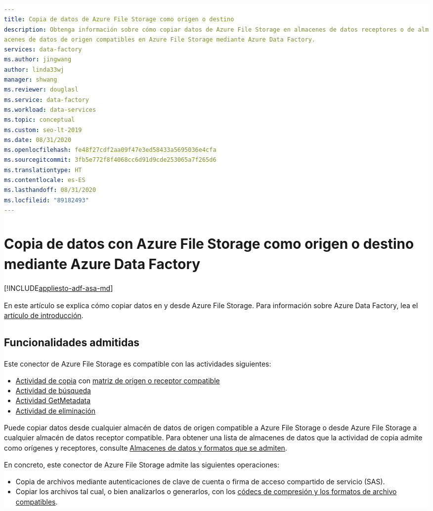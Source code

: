 ```yaml
---
title: Copia de datos de Azure File Storage como origen o destino
description: Obtenga información sobre cómo copiar datos de Azure File Storage en almacenes de datos receptores o de almacenes de datos de origen compatibles en Azure File Storage mediante Azure Data Factory.
services: data-factory
ms.author: jingwang
author: linda33wj
manager: shwang
ms.reviewer: douglasl
ms.service: data-factory
ms.workload: data-services
ms.topic: conceptual
ms.custom: seo-lt-2019
ms.date: 08/31/2020
ms.openlocfilehash: fe48f27cdf2aa09f47e3ed58433a5695036e4cfa
ms.sourcegitcommit: 3fb5e772f8f4068cc6d91d9cde253065a7f265d6
ms.translationtype: HT
ms.contentlocale: es-ES
ms.lasthandoff: 08/31/2020
ms.locfileid: "89182493"
---
```

# <a name="copy-data-from-or-to-azure-file-storage-by-using-azure-data-factory"></a>Copia de datos con Azure File Storage como origen o destino mediante Azure Data Factory

[!INCLUDE[appliesto-adf-asa-md](includes/appliesto-adf-asa-md.md)]

En este artículo se explica cómo copiar datos en y desde Azure File Storage. Para información sobre Azure Data Factory, lea el [artículo de introducción](introduction.md).

## <a name="supported-capabilities"></a>Funcionalidades admitidas

Este conector de Azure File Storage es compatible con las actividades siguientes:

- [Actividad de copia](copy-activity-overview.md) con [matriz de origen o receptor compatible](copy-activity-overview.md)
- [Actividad de búsqueda](control-flow-lookup-activity.md)
- [Actividad GetMetadata](control-flow-get-metadata-activity.md)
- [Actividad de eliminación](delete-activity.md)

Puede copiar datos desde cualquier almacén de datos de origen compatible a Azure File Storage o desde Azure File Storage a cualquier almacén de datos receptor compatible. Para obtener una lista de almacenes de datos que la actividad de copia admite como orígenes y receptores, consulte [Almacenes de datos y formatos que se admiten](copy-activity-overview.md#supported-data-stores-and-formats).

En concreto, este conector de Azure File Storage admite las siguientes operaciones:

- Copia de archivos mediante autenticaciones de clave de cuenta o firma de acceso compartido de servicio (SAS).
- Copiar los archivos tal cual, o bien analizarlos o generarlos, con los [códecs de compresión y los formatos de archivo compatibles](supported-file-formats-and-compression-codecs.md).
